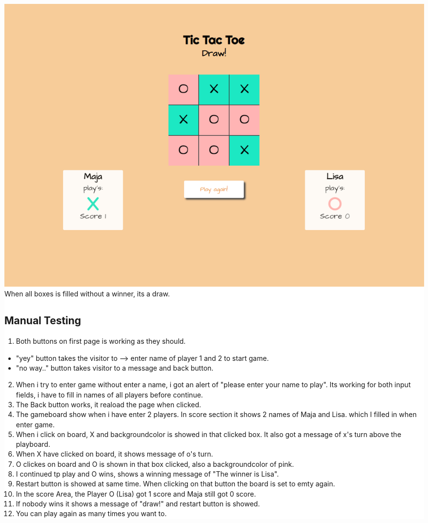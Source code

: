 ![IMG](/assets/images/tac7.png)
When all boxes is filled without a winner, its a draw.

## Manual Testing 
1. Both buttons on first page is working as they should.
- "yey" button takes the visitor to --> enter name of player 1 and 2 to start game. 
- "no way.." button takes visitor to a message and back button. 
2. When i try to enter game without enter a name, i got an alert of "please enter your name to play". Its working for both input fields, i have to fill in names of all players before continue.
3. The Back button works, it reaload the page when clicked. 
4. The gameboard show when i have enter 2 players. In score section it shows 2 names of Maja and Lisa. which I filled in when enter game.
5. When i click on board, X and backgroundcolor is showed in that clicked box. It also got a message of x's turn above the playboard. 
6. When X have clicked on board, it shows message of o's turn. 
7. O clickes on board and O is shown in that box clicked, also a backgroundcolor of pink. 
8. I continued tp play and O wins, shows a winning message of "The winner is Lisa". 
9. Restart button is showed at same time. When clicking on that button the board is set to emty again. 
10. In the score Area, the Player O (Lisa) got 1 score and Maja still got 0 score. 
11. If nobody wins it shows a message of "draw!" and restart button is showed. 
12. You can play again as many times you want to. 
